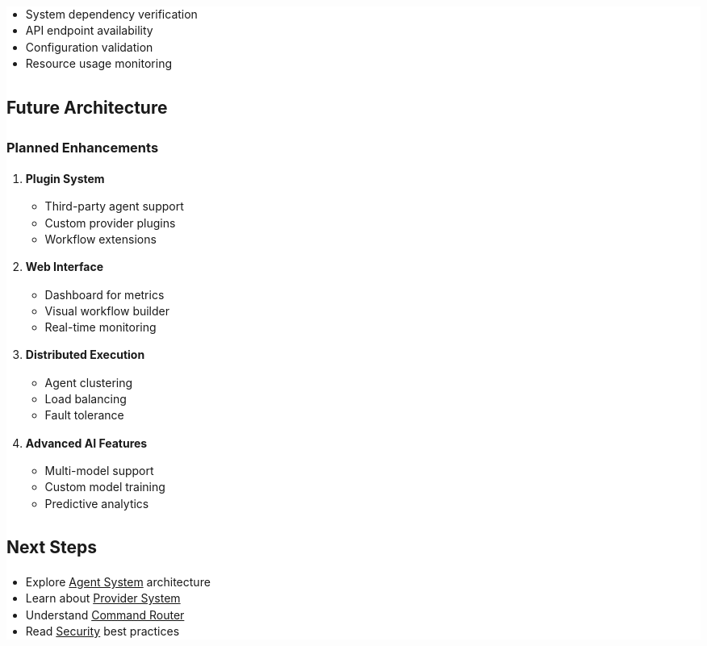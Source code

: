 - System dependency verification
- API endpoint availability
- Configuration validation
- Resource usage monitoring

## Future Architecture

### Planned Enhancements

1. **Plugin System**
   - Third-party agent support
   - Custom provider plugins
   - Workflow extensions

2. **Web Interface**
   - Dashboard for metrics
   - Visual workflow builder
   - Real-time monitoring

3. **Distributed Execution**
   - Agent clustering
   - Load balancing
   - Fault tolerance

4. **Advanced AI Features**
   - Multi-model support
   - Custom model training
   - Predictive analytics

## Next Steps

- Explore [Agent System](/architecture/agent-system) architecture
- Learn about [Provider System](/architecture/providers)
- Understand [Command Router](/architecture/command-router)
- Read [Security](/architecture/security) best practices